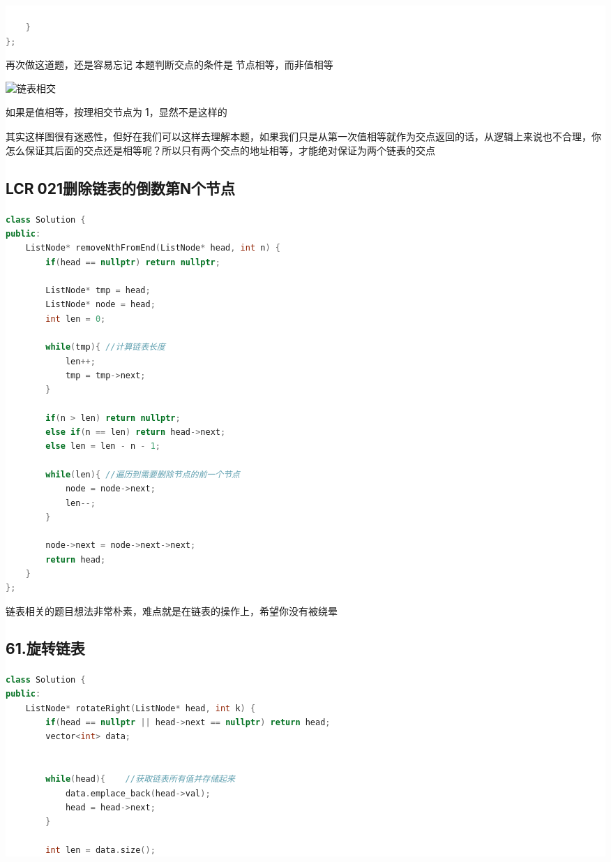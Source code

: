 ```c++

    }
};
```

再次做这道题，还是容易忘记 本题判断交点的条件是 节点相等，而非值相等

![链表相交](C:\Users\xy\Desktop\重学数据结构与算法\images\链表相交.png)

如果是值相等，按理相交节点为 1，显然不是这样的

其实这样图很有迷惑性，但好在我们可以这样去理解本题，如果我们只是从第一次值相等就作为交点返回的话，从逻辑上来说也不合理，你怎么保证其后面的交点还是相等呢？所以只有两个交点的地址相等，才能绝对保证为两个链表的交点

## LCR 021删除链表的倒数第N个节点

```c++
class Solution {
public:
    ListNode* removeNthFromEnd(ListNode* head, int n) {
        if(head == nullptr) return nullptr;

        ListNode* tmp = head;
        ListNode* node = head;
        int len = 0;

        while(tmp){ //计算链表长度
            len++;
            tmp = tmp->next;
        }
        
        if(n > len) return nullptr;
        else if(n == len) return head->next;
        else len = len - n - 1;

        while(len){ //遍历到需要删除节点的前一个节点
            node = node->next;
            len--;
        }

        node->next = node->next->next;
        return head;
    }
};
```

链表相关的题目想法非常朴素，难点就是在链表的操作上，希望你没有被绕晕

## 61.旋转链表

```c++
class Solution {
public:
    ListNode* rotateRight(ListNode* head, int k) {
        if(head == nullptr || head->next == nullptr) return head;
        vector<int> data;
        

        while(head){	//获取链表所有值并存储起来
            data.emplace_back(head->val);
            head = head->next;
        }

        int len = data.size();

```